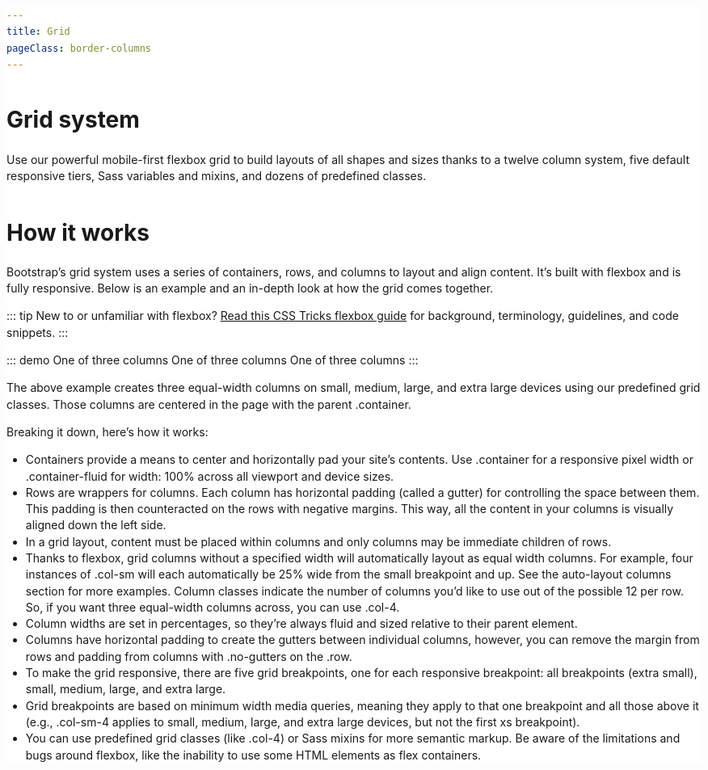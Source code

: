 ```yaml
---
title: Grid
pageClass: border-columns
---
```


# Grid system

<p class="display-4">Use our powerful mobile-first flexbox grid to build layouts of all shapes and sizes thanks to a twelve column system, five default responsive tiers, Sass variables and mixins, and dozens of predefined classes.</p>

# How it works

Bootstrap’s grid system uses a series of containers, rows, and columns to layout and align content. It’s built with flexbox and is fully responsive. Below is an example and an in-depth look at how the grid comes together.

::: tip
New to or unfamiliar with flexbox? [Read this CSS Tricks flexbox guide](https://css-tricks.com/snippets/css/a-guide-to-flexbox/#flexbox-background) for background, terminology, guidelines, and code snippets.
:::

::: demo
<row>
	<column bp="sm">One of three columns</column>
	<column bp="sm">One of three columns</column>
	<column bp="sm">One of three columns</column>
</row>
:::

The above example creates three equal-width columns on small, medium, large, and extra large devices using our predefined grid classes. Those columns are centered in the page with the parent <span class="text-info">.container</span>.

Breaking it down, here’s how it works:

* Containers provide a means to center and horizontally pad your site’s contents. Use .container for a responsive pixel width or .container-fluid for width: 100% across all viewport and device sizes.
* Rows are wrappers for columns. Each column has horizontal padding (called a gutter) for controlling the space between them. This padding is then counteracted on the rows with negative margins. This way, all the content in your columns is visually aligned down the left side.
* In a grid layout, content must be placed within columns and only columns may be immediate children of rows.
* Thanks to flexbox, grid columns without a specified width will automatically layout as equal width columns. For example, four instances of .col-sm will each automatically be 25% wide from the small breakpoint and up. See the auto-layout columns section for more examples.
Column classes indicate the number of columns you’d like to use out of the possible 12 per row. So, if you want three equal-width columns across, you can use .col-4.
* Column widths are set in percentages, so they’re always fluid and sized relative to their parent element.
* Columns have horizontal padding to create the gutters between individual columns, however, you can remove the margin from rows and padding from columns with .no-gutters on the .row.
* To make the grid responsive, there are five grid breakpoints, one for each responsive breakpoint: all breakpoints (extra small), small, medium, large, and extra large.
* Grid breakpoints are based on minimum width media queries, meaning they apply to that one breakpoint and all those above it (e.g., .col-sm-4 applies to small, medium, large, and extra large devices, but not the first xs breakpoint).
* You can use predefined grid classes (like .col-4) or Sass mixins for more semantic markup.
Be aware of the limitations and bugs around flexbox, like the inability to use some HTML elements as flex containers.
